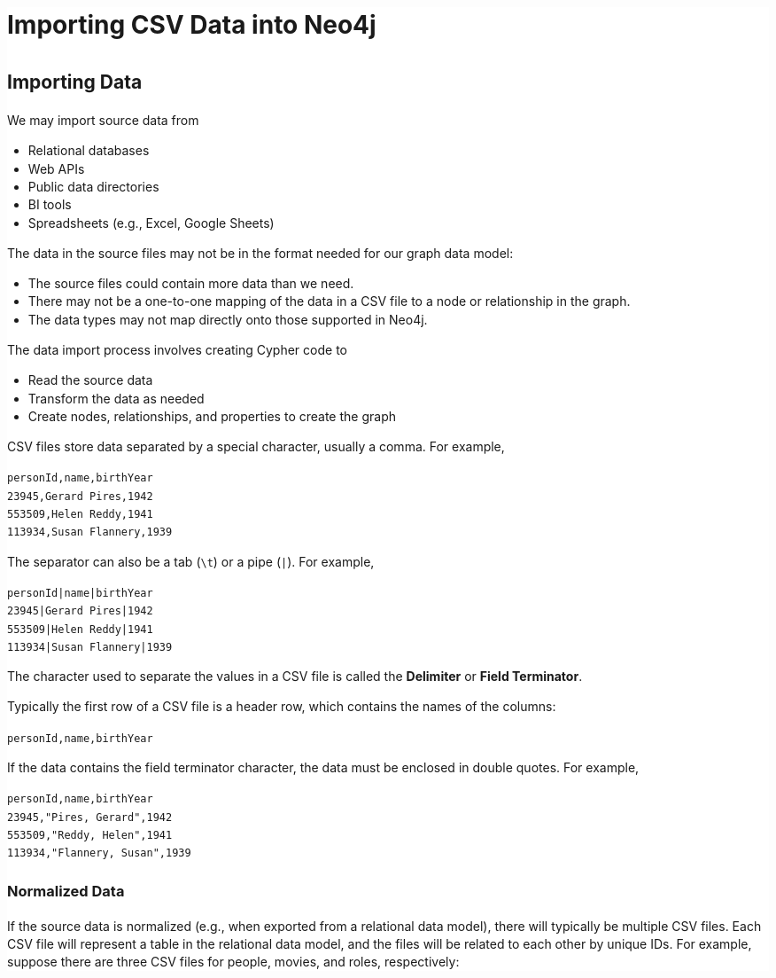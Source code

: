 # Importing CSV Data into Neo4j

## Importing Data
We may import source data from
- Relational databases
- Web APIs
- Public data directories
- BI tools
- Spreadsheets (e.g., Excel, Google Sheets)

The data in the source files may not be in the format needed for our graph data model:
- The source files could contain more data than we need.
- There may not be a one-to-one mapping of the data in a CSV file to a node or relationship in the graph.
- The data types may not map directly onto those supported in Neo4j.

The data import process involves creating Cypher code to
- Read the source data
- Transform the data as needed
- Create nodes, relationships, and properties to create the graph

CSV files store data separated by a special character, usually a comma. For example,
```csv
personId,name,birthYear
23945,Gerard Pires,1942
553509,Helen Reddy,1941
113934,Susan Flannery,1939
```

The separator can also be a tab (`\t`) or a pipe (`|`). For example,
```csv
personId|name|birthYear
23945|Gerard Pires|1942
553509|Helen Reddy|1941
113934|Susan Flannery|1939
```
The character used to separate the values in a CSV file is called the **Delimiter** or **Field Terminator**.

Typically the first row of a CSV file is a header row, which contains the names of the columns:
```csv
personId,name,birthYear
```

If the data contains the field terminator character, the data must be enclosed in double quotes. For example,
```csv
personId,name,birthYear
23945,"Pires, Gerard",1942
553509,"Reddy, Helen",1941
113934,"Flannery, Susan",1939
```

### Normalized Data
If the source data is normalized (e.g., when exported from a relational data model), there will typically be multiple CSV files. Each CSV file will represent a table in the relational data model, and the files will be related to each other by unique IDs. For example, suppose there are three CSV files for people, movies, and roles, respectively:
